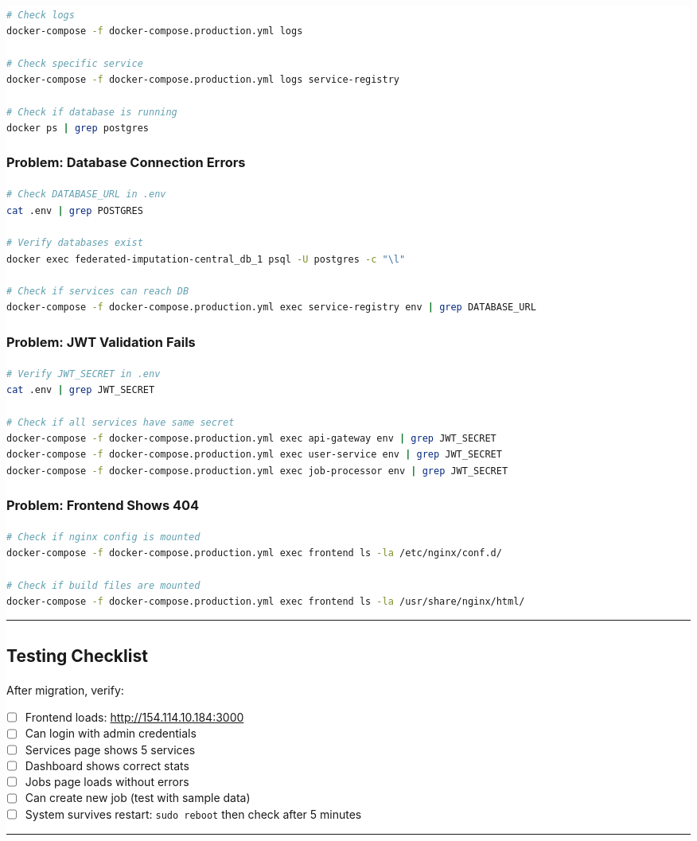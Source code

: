 ```bash
# Check logs
docker-compose -f docker-compose.production.yml logs

# Check specific service
docker-compose -f docker-compose.production.yml logs service-registry

# Check if database is running
docker ps | grep postgres
```

### Problem: Database Connection Errors

```bash
# Check DATABASE_URL in .env
cat .env | grep POSTGRES

# Verify databases exist
docker exec federated-imputation-central_db_1 psql -U postgres -c "\l"

# Check if services can reach DB
docker-compose -f docker-compose.production.yml exec service-registry env | grep DATABASE_URL
```

### Problem: JWT Validation Fails

```bash
# Verify JWT_SECRET in .env
cat .env | grep JWT_SECRET

# Check if all services have same secret
docker-compose -f docker-compose.production.yml exec api-gateway env | grep JWT_SECRET
docker-compose -f docker-compose.production.yml exec user-service env | grep JWT_SECRET
docker-compose -f docker-compose.production.yml exec job-processor env | grep JWT_SECRET
```

### Problem: Frontend Shows 404

```bash
# Check if nginx config is mounted
docker-compose -f docker-compose.production.yml exec frontend ls -la /etc/nginx/conf.d/

# Check if build files are mounted
docker-compose -f docker-compose.production.yml exec frontend ls -la /usr/share/nginx/html/
```

---

## Testing Checklist

After migration, verify:

- [ ] Frontend loads: http://154.114.10.184:3000
- [ ] Can login with admin credentials
- [ ] Services page shows 5 services
- [ ] Dashboard shows correct stats
- [ ] Jobs page loads without errors
- [ ] Can create new job (test with sample data)
- [ ] System survives restart: `sudo reboot` then check after 5 minutes

---